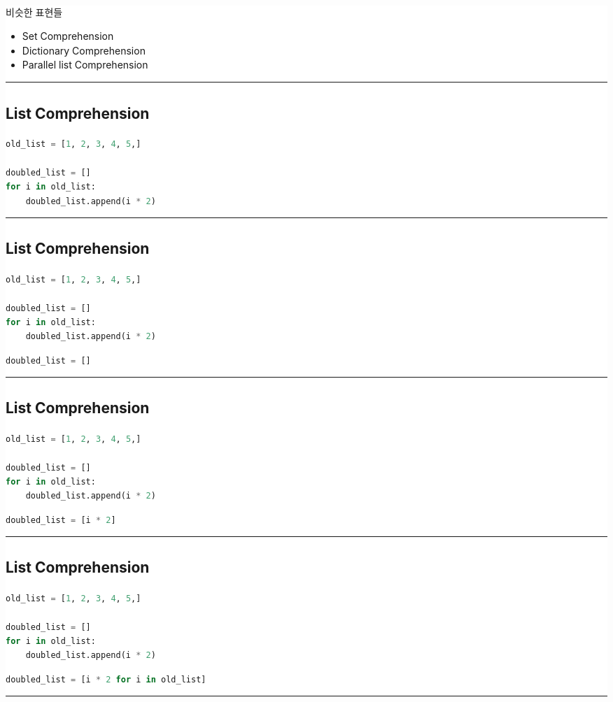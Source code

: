 비슷한 표현들
- Set Comprehension
- Dictionary Comprehension
- Parallel list Comprehension

---
## List Comprehension
```python
old_list = [1, 2, 3, 4, 5,]

doubled_list = []
for i in old_list:
	doubled_list.append(i * 2)
```

---
## List Comprehension
```python
old_list = [1, 2, 3, 4, 5,]

doubled_list = []
for i in old_list:
	doubled_list.append(i * 2)
```
```python
doubled_list = []
```

---
## List Comprehension
```python
old_list = [1, 2, 3, 4, 5,]

doubled_list = []
for i in old_list:
	doubled_list.append(i * 2)
```
```python
doubled_list = [i * 2]
```

---
## List Comprehension
```python
old_list = [1, 2, 3, 4, 5,]

doubled_list = []
for i in old_list:
	doubled_list.append(i * 2)
```
```python
doubled_list = [i * 2 for i in old_list]
```

---
